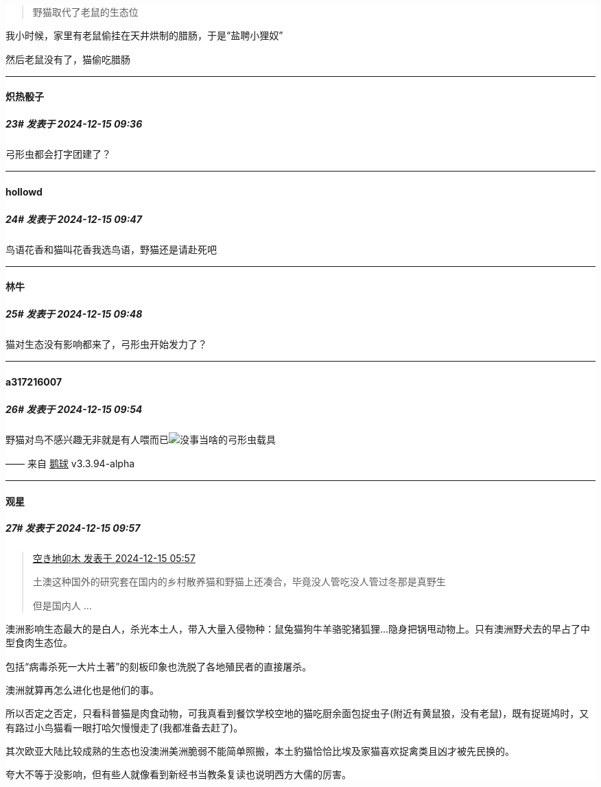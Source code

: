<blockquote>野猫取代了老鼠的生态位</blockquote>
我小时候，家里有老鼠偷挂在天井烘制的腊肠，于是“盐聘小狸奴”

然后老鼠没有了，猫偷吃腊肠

*****

####  炽热骰子  
##### 23#       发表于 2024-12-15 09:36

弓形虫都会打字团建了？

*****

####  hollowd  
##### 24#       发表于 2024-12-15 09:47

鸟语花香和猫叫花香我选鸟语，野猫还是请赴死吧

*****

####  林牛  
##### 25#       发表于 2024-12-15 09:48

猫对生态没有影响都来了，弓形虫开始发力了？

*****

####  a317216007  
##### 26#       发表于 2024-12-15 09:54

野猫对鸟不感兴趣无非就是有人喂而已<img src="https://static.saraba1st.com/image/smiley/face2017/037.png" referrerpolicy="no-referrer">没事当啥的弓形虫载具

—— 来自 [鹅球](https://www.pgyer.com/xfPejhuq) v3.3.94-alpha

*****

####  观星  
##### 27#       发表于 2024-12-15 09:57

<blockquote><a href="httphttps://bbs.saraba1st.com/2b/forum.php?mod=redirect&amp;goto=findpost&amp;pid=66928539&amp;ptid=2210601" target="_blank">空き地卯木 发表于 2024-12-15 05:57</a>

土澳这种国外的研究套在国内的乡村散养猫和野猫上还凑合，毕竟没人管吃没人管过冬那是真野生

但是国内人 ...</blockquote>
澳洲影响生态最大的是白人，杀光本土人，带入大量入侵物种：鼠兔猫狗牛羊骆驼猪狐狸...隐身把锅甩动物上。只有澳洲野犬去的早占了中型食肉生态位。

包括“病毒杀死一大片土著”的刻板印象也洗脱了各地殖民者的直接屠杀。

澳洲就算再怎么进化也是他们的事。

所以否定之否定，只看科普猫是肉食动物，可我真看到餐饮学校空地的猫吃厨余面包捉虫子(附近有黄鼠狼，没有老鼠)，既有捉斑鸠时，又有路过小鸟猫看一眼打哈欠慢慢走了(我都准备去赶了)。

其次欧亚大陆比较成熟的生态也没澳洲美洲脆弱不能简单照搬，本土豹猫恰恰比埃及家猫喜欢捉禽类且凶才被先民换的。

夸大不等于没影响，但有些人就像看到新经书当教条复读也说明西方大儒的厉害。
